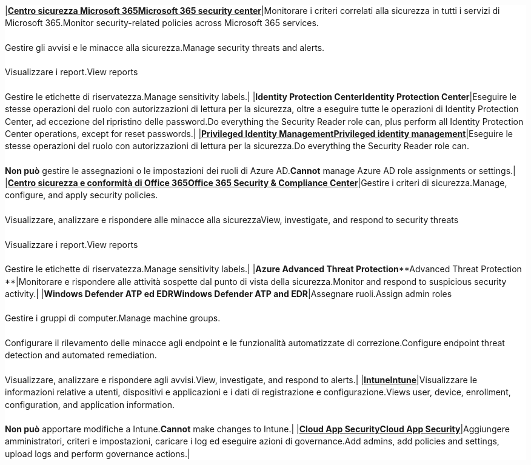 |[<span data-ttu-id="05c4b-182">**Centro sicurezza Microsoft 365**</span><span class="sxs-lookup"><span data-stu-id="05c4b-182">**Microsoft 365 security center**</span></span>](https://security.microsoft.com/)|<span data-ttu-id="05c4b-183">Monitorare i criteri correlati alla sicurezza in tutti i servizi di Microsoft 365.</span><span class="sxs-lookup"><span data-stu-id="05c4b-183">Monitor security-related policies across Microsoft 365 services.</span></span> <br/><br/>  <span data-ttu-id="05c4b-184">Gestire gli avvisi e le minacce alla sicurezza.</span><span class="sxs-lookup"><span data-stu-id="05c4b-184">Manage security threats and alerts.</span></span> <br/><br/> <span data-ttu-id="05c4b-185">Visualizzare i report.</span><span class="sxs-lookup"><span data-stu-id="05c4b-185">View reports</span></span> <br/><br/> <span data-ttu-id="05c4b-186">Gestire le etichette di riservatezza.</span><span class="sxs-lookup"><span data-stu-id="05c4b-186">Manage sensitivity labels.</span></span>|
|<span data-ttu-id="05c4b-187">**Identity Protection Center**</span><span class="sxs-lookup"><span data-stu-id="05c4b-187">**Identity Protection Center**</span></span>|<span data-ttu-id="05c4b-188">Eseguire le stesse operazioni del ruolo con autorizzazioni di lettura per la sicurezza, oltre a eseguire tutte le operazioni di Identity Protection Center, ad eccezione del ripristino delle password.</span><span class="sxs-lookup"><span data-stu-id="05c4b-188">Do everything the Security Reader role can, plus  perform all Identity Protection Center operations, except for reset passwords.</span></span>|
|[<span data-ttu-id="05c4b-189">**Privileged Identity Management**</span><span class="sxs-lookup"><span data-stu-id="05c4b-189">**Privileged identity management**</span></span>](https://docs.microsoft.com/azure/active-directory/privileged-identity-management/pim-configure)|<span data-ttu-id="05c4b-190">Eseguire le stesse operazioni del ruolo con autorizzazioni di lettura per la sicurezza.</span><span class="sxs-lookup"><span data-stu-id="05c4b-190">Do everything the Security Reader role can.</span></span> <br/><br/> <span data-ttu-id="05c4b-191">**Non può** gestire le assegnazioni o le impostazioni dei ruoli di Azure AD.</span><span class="sxs-lookup"><span data-stu-id="05c4b-191">**Cannot** manage Azure AD role assignments or settings.</span></span>|
|[<span data-ttu-id="05c4b-192">**Centro sicurezza e conformità di Office 365**</span><span class="sxs-lookup"><span data-stu-id="05c4b-192">**Office 365 Security & Compliance Center**</span></span>](https://support.office.com/article/About-Office-365-admin-roles-da585eea-f576-4f55-a1e0-87090b6aaa9d)|<span data-ttu-id="05c4b-193">Gestire i criteri di sicurezza.</span><span class="sxs-lookup"><span data-stu-id="05c4b-193">Manage, configure, and apply security policies.</span></span> <br/><br/> <span data-ttu-id="05c4b-194">Visualizzare, analizzare e rispondere alle minacce alla sicurezza</span><span class="sxs-lookup"><span data-stu-id="05c4b-194">View, investigate, and respond to security threats</span></span> <br/><br/> <span data-ttu-id="05c4b-195">Visualizzare i report.</span><span class="sxs-lookup"><span data-stu-id="05c4b-195">View reports</span></span> <br/><br/> <span data-ttu-id="05c4b-196">Gestire le etichette di riservatezza.</span><span class="sxs-lookup"><span data-stu-id="05c4b-196">Manage sensitivity labels.</span></span>|
|<span data-ttu-id="05c4b-197">**Azure Advanced Threat Protection**</span><span class="sxs-lookup"><span data-stu-id="05c4b-197">\*\*Advanced Threat Protection \*\*</span></span>|<span data-ttu-id="05c4b-198">Monitorare e rispondere alle attività sospette dal punto di vista della sicurezza.</span><span class="sxs-lookup"><span data-stu-id="05c4b-198">Monitor and respond to suspicious security activity.</span></span>|
|<span data-ttu-id="05c4b-199">**Windows Defender ATP ed EDR**</span><span class="sxs-lookup"><span data-stu-id="05c4b-199">**Windows Defender ATP and EDR**</span></span>|<span data-ttu-id="05c4b-200">Assegnare ruoli.</span><span class="sxs-lookup"><span data-stu-id="05c4b-200">Assign admin roles</span></span> <br/><br/> <span data-ttu-id="05c4b-201">Gestire i gruppi di computer.</span><span class="sxs-lookup"><span data-stu-id="05c4b-201">Manage machine groups.</span></span> <br/><br/> <span data-ttu-id="05c4b-202">Configurare il rilevamento delle minacce agli endpoint e le funzionalità automatizzate di correzione.</span><span class="sxs-lookup"><span data-stu-id="05c4b-202">Configure endpoint threat detection and automated remediation.</span></span> <br/><br/> <span data-ttu-id="05c4b-203">Visualizzare, analizzare e rispondere agli avvisi.</span><span class="sxs-lookup"><span data-stu-id="05c4b-203">View, investigate, and respond to alerts.</span></span>|
|[<span data-ttu-id="05c4b-204">**Intune**</span><span class="sxs-lookup"><span data-stu-id="05c4b-204">**Intune**</span></span>](https://docs.microsoft.com/intune/role-based-access-control)|<span data-ttu-id="05c4b-205">Visualizzare le informazioni relative a utenti, dispositivi e applicazioni e i dati di registrazione e configurazione.</span><span class="sxs-lookup"><span data-stu-id="05c4b-205">Views user, device, enrollment, configuration, and application information.</span></span> <br/><br/> <span data-ttu-id="05c4b-206">**Non può** apportare modifiche a Intune.</span><span class="sxs-lookup"><span data-stu-id="05c4b-206">**Cannot** make changes to Intune.</span></span>|
|[<span data-ttu-id="05c4b-207">**Cloud App Security**</span><span class="sxs-lookup"><span data-stu-id="05c4b-207">**Cloud App Security**</span></span>](https://docs.microsoft.com/cloud-app-security/manage-admins)|<span data-ttu-id="05c4b-208">Aggiungere amministratori, criteri e impostazioni, caricare i log ed eseguire azioni di governance.</span><span class="sxs-lookup"><span data-stu-id="05c4b-208">Add admins, add policies and settings, upload logs and perform governance actions.</span></span>|
